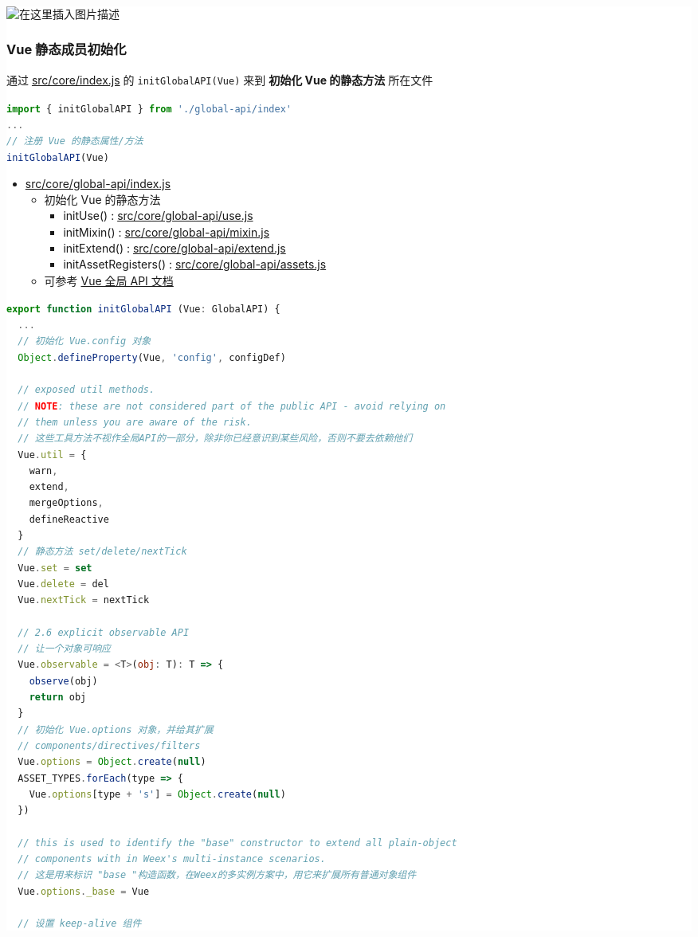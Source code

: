 ![在这里插入图片描述](https://img-blog.csdnimg.cn/2020120518555115.png)


### Vue 静态成员初始化
通过 [src/core/index.js](https://github.com/shiguanghai/vue/blob/dev/src/core/index.js) 的 `initGlobalAPI(Vue)` 来到 **初始化 Vue 的静态方法** 所在文件
```js
import { initGlobalAPI } from './global-api/index'
...
// 注册 Vue 的静态属性/方法
initGlobalAPI(Vue)
```
- [src/core/global-api/index.js](https://github.com/shiguanghai/vue/blob/dev/src/core/global-api/index.js)
	* 初始化 Vue 的静态方法
		+ initUse() : [src/core/global-api/use.js](https://github.com/shiguanghai/vue/blob/dev/src/core/global-api/use.js)
		+ initMixin() : [src/core/global-api/mixin.js](https://github.com/shiguanghai/vue/blob/dev/src/core/global-api/mixin.js)
		+ initExtend() : [src/core/global-api/extend.js](https://github.com/shiguanghai/vue/blob/dev/src/core/global-api/extend.js)
		+ initAssetRegisters() : [src/core/global-api/assets.js](https://github.com/shiguanghai/vue/blob/dev/src/core/global-api/assets.js)
	* 可参考 [Vue 全局 API 文档](https://cn.vuejs.org/v2/api/#%E5%85%A8%E5%B1%80-API)
```js
export function initGlobalAPI (Vue: GlobalAPI) {
  ...
  // 初始化 Vue.config 对象
  Object.defineProperty(Vue, 'config', configDef)

  // exposed util methods.
  // NOTE: these are not considered part of the public API - avoid relying on
  // them unless you are aware of the risk.
  // 这些工具方法不视作全局API的一部分，除非你已经意识到某些风险，否则不要去依赖他们
  Vue.util = {
    warn,
    extend,
    mergeOptions,
    defineReactive
  }
  // 静态方法 set/delete/nextTick
  Vue.set = set
  Vue.delete = del
  Vue.nextTick = nextTick

  // 2.6 explicit observable API
  // 让一个对象可响应
  Vue.observable = <T>(obj: T): T => {
    observe(obj)
    return obj
  }
  // 初始化 Vue.options 对象，并给其扩展
  // components/directives/filters
  Vue.options = Object.create(null)
  ASSET_TYPES.forEach(type => {
    Vue.options[type + 's'] = Object.create(null)
  })

  // this is used to identify the "base" constructor to extend all plain-object
  // components with in Weex's multi-instance scenarios.
  // 这是用来标识 "base "构造函数，在Weex的多实例方案中，用它来扩展所有普通对象组件
  Vue.options._base = Vue

  // 设置 keep-alive 组件
```
